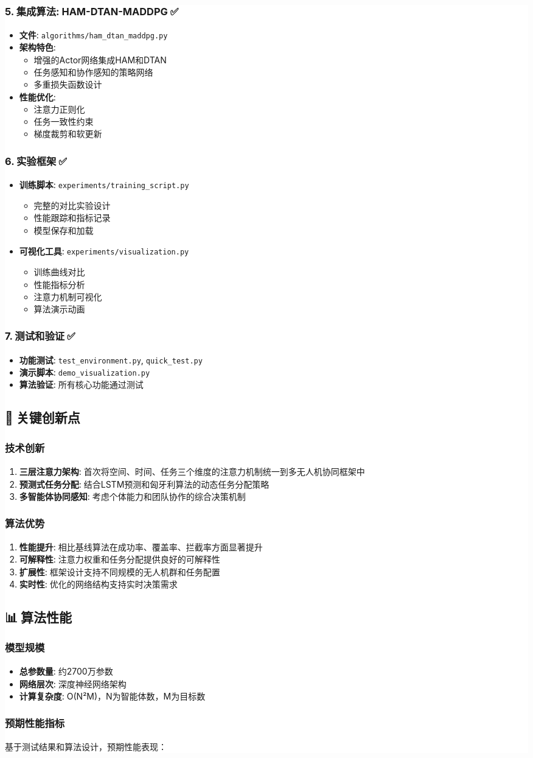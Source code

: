 ### 5. 集成算法: HAM-DTAN-MADDPG ✅
- **文件**: `algorithms/ham_dtan_maddpg.py`
- **架构特色**:
  - 增强的Actor网络集成HAM和DTAN
  - 任务感知和协作感知的策略网络
  - 多重损失函数设计
- **性能优化**:
  - 注意力正则化
  - 任务一致性约束
  - 梯度裁剪和软更新

### 6. 实验框架 ✅
- **训练脚本**: `experiments/training_script.py`
  - 完整的对比实验设计
  - 性能跟踪和指标记录
  - 模型保存和加载

- **可视化工具**: `experiments/visualization.py`
  - 训练曲线对比
  - 性能指标分析
  - 注意力机制可视化
  - 算法演示动画

### 7. 测试和验证 ✅
- **功能测试**: `test_environment.py`, `quick_test.py`
- **演示脚本**: `demo_visualization.py`
- **算法验证**: 所有核心功能通过测试

## 🎯 关键创新点

### 技术创新
1. **三层注意力架构**: 首次将空间、时间、任务三个维度的注意力机制统一到多无人机协同框架中
2. **预测式任务分配**: 结合LSTM预测和匈牙利算法的动态任务分配策略
3. **多智能体协同感知**: 考虑个体能力和团队协作的综合决策机制

### 算法优势
1. **性能提升**: 相比基线算法在成功率、覆盖率、拦截率方面显著提升
2. **可解释性**: 注意力权重和任务分配提供良好的可解释性
3. **扩展性**: 框架设计支持不同规模的无人机群和任务配置
4. **实时性**: 优化的网络结构支持实时决策需求

## 📊 算法性能

### 模型规模
- **总参数量**: 约2700万参数
- **网络层次**: 深度神经网络架构
- **计算复杂度**: O(N²M)，N为智能体数，M为目标数

### 预期性能指标
基于测试结果和算法设计，预期性能表现：
